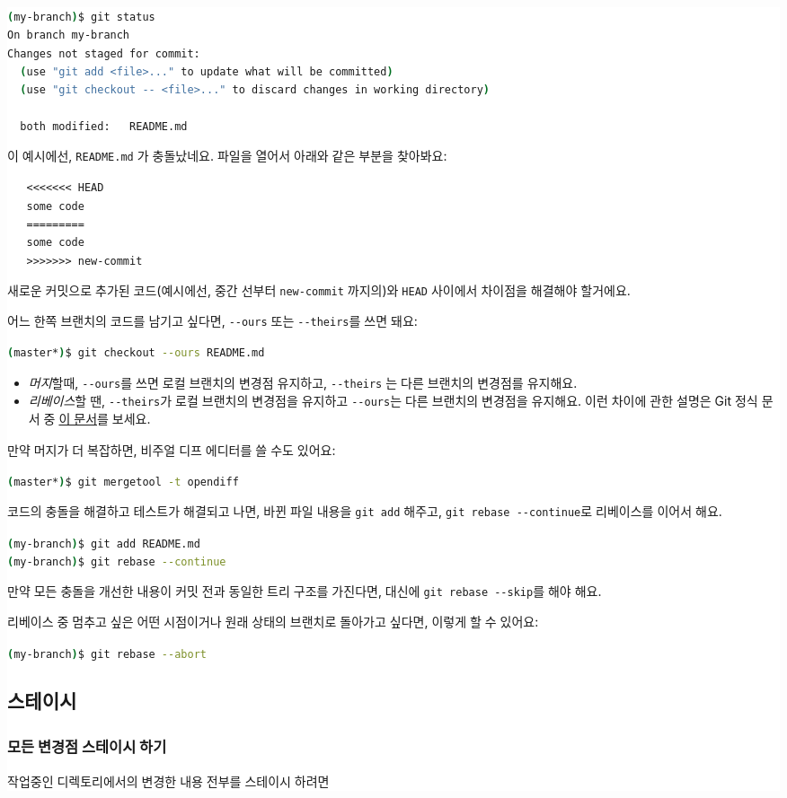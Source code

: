 ```sh
(my-branch)$ git status
On branch my-branch
Changes not staged for commit:
  (use "git add <file>..." to update what will be committed)
  (use "git checkout -- <file>..." to discard changes in working directory)

  both modified:   README.md
```

이 예시에선, `README.md` 가 충돌났네요. 파일을 열어서 아래와 같은 부분을 찾아봐요:

```vim
   <<<<<<< HEAD
   some code
   =========
   some code
   >>>>>>> new-commit
```

새로운 커밋으로 추가된 코드(예시에선, 중간 선부터 `new-commit` 까지의)와 `HEAD` 사이에서 차이점을 해결해야 할거에요.

어느 한쪽 브랜치의 코드를 남기고 싶다면, `--ours` 또는 `--theirs`를 쓰면 돼요:

```sh
(master*)$ git checkout --ours README.md
```

- *머지*할때, `--ours`를 쓰면 로컬 브랜치의 변경점 유지하고, `--theirs` 는 다른 브랜치의 변경점를 유지해요.
- *리베이스*할 땐, `--theirs`가 로컬 브랜치의 변경점을 유지하고 `--ours`는 다른 브랜치의 변경점을 유지해요. 이런 차이에 관한 설명은 Git 정식 문서 중 [이 문서](https://git-scm.com/docs/git-rebase#git-rebase---merge)를 보세요. 

만약 머지가 더 복잡하면, 비주얼 디프 에디터를 쓸 수도 있어요:

```sh
(master*)$ git mergetool -t opendiff
```

코드의 충돌을 해결하고 테스트가 해결되고 나면, 바뀐 파일 내용을 `git add` 해주고, `git rebase --continue`로 리베이스를 이어서 해요.

```sh
(my-branch)$ git add README.md
(my-branch)$ git rebase --continue
```

만약 모든 충돌을 개선한 내용이 커밋 전과 동일한 트리 구조를 가진다면, 대신에 `git rebase --skip`를 해야 해요.

리베이스 중 멈추고 싶은 어떤 시점이거나 원래 상태의 브랜치로 돌아가고 싶다면, 이렇게 할 수 있어요:  

```sh
(my-branch)$ git rebase --abort
```

<a name="stashing"></a>
## 스테이시

### 모든 변경점 스테이시 하기

작업중인 디렉토리에서의 변경한 내용 전부를 스테이시 하려면
